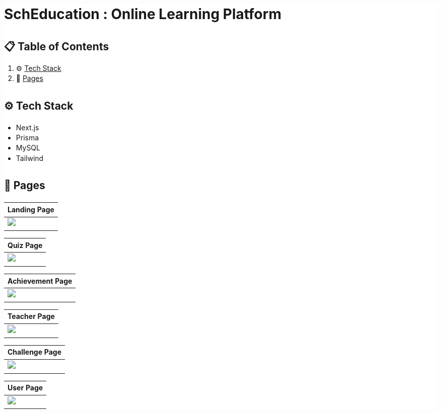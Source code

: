 # SchEducation : Online Learning Platform

## 📋 <a name="table">Table of Contents</a>

1. ⚙️ [Tech Stack](#tech-stack)
2. 🔗 [Pages](#pages)

## <a name="tech-stack">⚙️ Tech Stack</a>

- Next.js
- Prisma
- MySQL
- Tailwind

## <a name="pages">🤸 Pages</a>

| Landing Page                                                                                                  
| -----------------------------------------------------------------------------
| <img src="https://github.com/AvanFabian/SchEducation/blob/main/public/assets/github_readme/1.png" width="1080" />

| Quiz Page                                                        
| ----------------------------------------------------------------------------- 
| <img src="https://github.com/AvanFabian/SchEducation/blob/main/public/assets/github_readme/2.png" width="1080" />

| Achievement Page                                                                
| -----------------------------------------------------------------------------
| <img src="https://github.com/AvanFabian/SchEducation/blob/main/public/assets/github_readme/3.png" width="1080" />

| Teacher Page                                                              
| ----------------------------------------------------------------------------- 
| <img src="https://github.com/AvanFabian/SchEducation/blob/main/public/assets/github_readme/4.png" width="1080" />

| Challenge Page                                                           
| ----------------------------------------------------------------------------- 
| <img src="https://github.com/AvanFabian/SchEducation/blob/main/public/assets/github_readme/5.png" width="1080" />

| User Page                                                              
| ----------------------------------------------------------------------------- 
| <img src="https://github.com/AvanFabian/SchEducation/blob/main/public/assets/github_readme/6.png" width="1080" />


